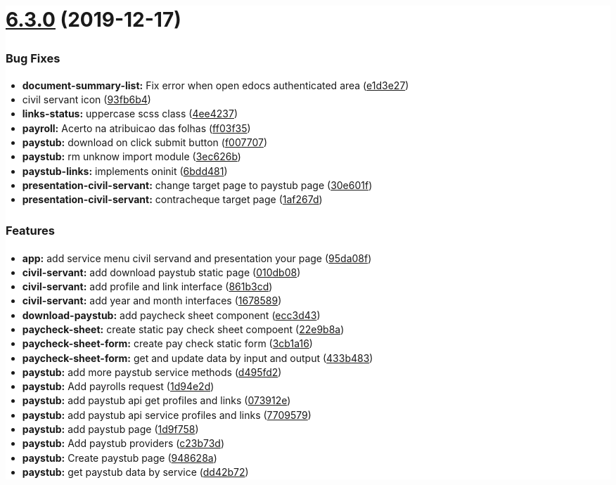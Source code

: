 

<a name="6.3.0"></a>
# [6.3.0](https://github.com/prodest/es-na-palma-da-mao-mobile-vnext/compare/v6.2.5...v6.3.0) (2019-12-17)


### Bug Fixes

* **document-summary-list:** Fix error when open edocs authenticated area ([e1d3e27](https://github.com/prodest/es-na-palma-da-mao-mobile-vnext/commit/e1d3e27))
* civil servant icon ([93fb6b4](https://github.com/prodest/es-na-palma-da-mao-mobile-vnext/commit/93fb6b4))
* **links-status:** uppercase scss class ([4ee4237](https://github.com/prodest/es-na-palma-da-mao-mobile-vnext/commit/4ee4237))
* **payroll:** Acerto na atribuicao das folhas ([ff03f35](https://github.com/prodest/es-na-palma-da-mao-mobile-vnext/commit/ff03f35))
* **paystub:** download on click submit button ([f007707](https://github.com/prodest/es-na-palma-da-mao-mobile-vnext/commit/f007707))
* **paystub:** rm unknow import module ([3ec626b](https://github.com/prodest/es-na-palma-da-mao-mobile-vnext/commit/3ec626b))
* **paystub-links:** implements oninit ([6bdd481](https://github.com/prodest/es-na-palma-da-mao-mobile-vnext/commit/6bdd481))
* **presentation-civil-servant:** change target page to paystub page ([30e601f](https://github.com/prodest/es-na-palma-da-mao-mobile-vnext/commit/30e601f))
* **presentation-civil-servant:** contracheque target page ([1af267d](https://github.com/prodest/es-na-palma-da-mao-mobile-vnext/commit/1af267d))


### Features

* **app:** add service menu civil servand and presentation your page ([95da08f](https://github.com/prodest/es-na-palma-da-mao-mobile-vnext/commit/95da08f))
* **civil-servant:** add download paystub static page ([010db08](https://github.com/prodest/es-na-palma-da-mao-mobile-vnext/commit/010db08))
* **civil-servant:** add profile and link interface ([861b3cd](https://github.com/prodest/es-na-palma-da-mao-mobile-vnext/commit/861b3cd))
* **civil-servant:** add year and month interfaces ([1678589](https://github.com/prodest/es-na-palma-da-mao-mobile-vnext/commit/1678589))
* **download-paystub:** add paycheck sheet component ([ecc3d43](https://github.com/prodest/es-na-palma-da-mao-mobile-vnext/commit/ecc3d43))
* **paycheck-sheet:** create static pay check sheet compoent ([22e9b8a](https://github.com/prodest/es-na-palma-da-mao-mobile-vnext/commit/22e9b8a))
* **paycheck-sheet-form:** create pay check static form ([3cb1a16](https://github.com/prodest/es-na-palma-da-mao-mobile-vnext/commit/3cb1a16))
* **paycheck-sheet-form:** get and update data by input and output ([433b483](https://github.com/prodest/es-na-palma-da-mao-mobile-vnext/commit/433b483))
* **paystub:** add more paystub service methods ([d495fd2](https://github.com/prodest/es-na-palma-da-mao-mobile-vnext/commit/d495fd2))
* **paystub:** Add payrolls request ([1d94e2d](https://github.com/prodest/es-na-palma-da-mao-mobile-vnext/commit/1d94e2d))
* **paystub:** add paystub api get profiles and links ([073912e](https://github.com/prodest/es-na-palma-da-mao-mobile-vnext/commit/073912e))
* **paystub:** add paystub api service profiles and links ([7709579](https://github.com/prodest/es-na-palma-da-mao-mobile-vnext/commit/7709579))
* **paystub:** add paystub page ([1d9f758](https://github.com/prodest/es-na-palma-da-mao-mobile-vnext/commit/1d9f758))
* **paystub:** Add paystub providers ([c23b73d](https://github.com/prodest/es-na-palma-da-mao-mobile-vnext/commit/c23b73d))
* **paystub:** Create paystub page ([948628a](https://github.com/prodest/es-na-palma-da-mao-mobile-vnext/commit/948628a))
* **paystub:** get paystub data by service ([dd42b72](https://github.com/prodest/es-na-palma-da-mao-mobile-vnext/commit/dd42b72))
